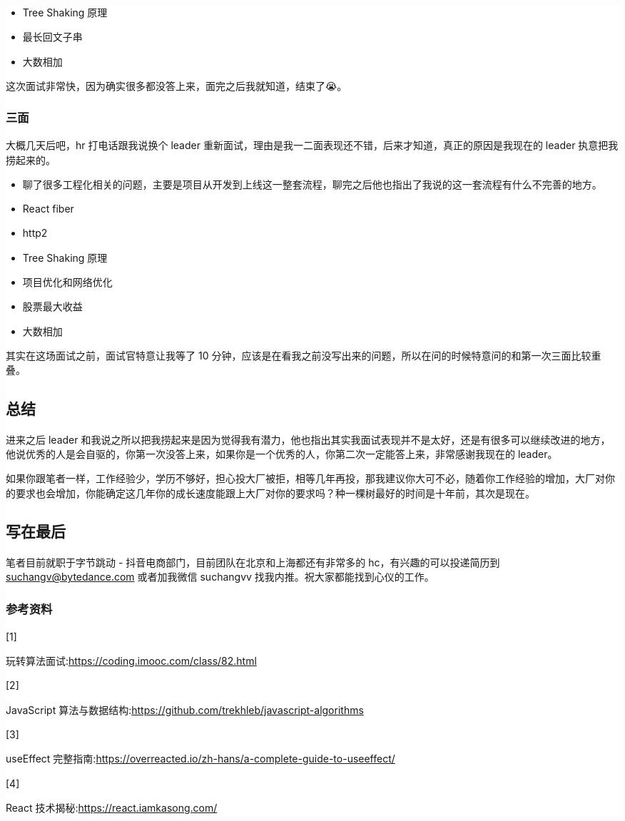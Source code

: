 *   Tree Shaking 原理
    
*   最长回文子串
    
*   大数相加
    

这次面试非常快，因为确实很多都没答上来，面完之后我就知道，结束了😭。

### 三面

大概几天后吧，hr 打电话跟我说换个 leader 重新面试，理由是我一二面表现还不错，后来才知道，真正的原因是我现在的 leader 执意把我捞起来的。

*   聊了很多工程化相关的问题，主要是项目从开发到上线这一整套流程，聊完之后他也指出了我说的这一套流程有什么不完善的地方。
    
*   React fiber
    
*   http2
    
*   Tree Shaking 原理
    
*   项目优化和网络优化
    
*   股票最大收益
    
*   大数相加
    

其实在这场面试之前，面试官特意让我等了 10 分钟，应该是在看我之前没写出来的问题，所以在问的时候特意问的和第一次三面比较重叠。

总结
--

进来之后 leader 和我说之所以把我捞起来是因为觉得我有潜力，他也指出其实我面试表现并不是太好，还是有很多可以继续改进的地方，他说优秀的人是会自驱的，你第一次没答上来，如果你是一个优秀的人，你第二次一定能答上来，非常感谢我现在的 leader。

如果你跟笔者一样，工作经验少，学历不够好，担心投大厂被拒，相等几年再投，那我建议你大可不必，随着你工作经验的增加，大厂对你的要求也会增加，你能确定这几年你的成长速度能跟上大厂对你的要求吗？种一棵树最好的时间是十年前，其次是现在。

写在最后
----

笔者目前就职于字节跳动 - 抖音电商部门，目前团队在北京和上海都还有非常多的 hc，有兴趣的可以投递简历到 suchangv@bytedance.com 或者加我微信 suchangvv 找我内推。祝大家都能找到心仪的工作。

### 参考资料

[1]

玩转算法面试:https://coding.imooc.com/class/82.html

[2]

JavaScript 算法与数据结构:https://github.com/trekhleb/javascript-algorithms

[3]

useEffect 完整指南:https://overreacted.io/zh-hans/a-complete-guide-to-useeffect/

[4]

React 技术揭秘:https://react.iamkasong.com/
